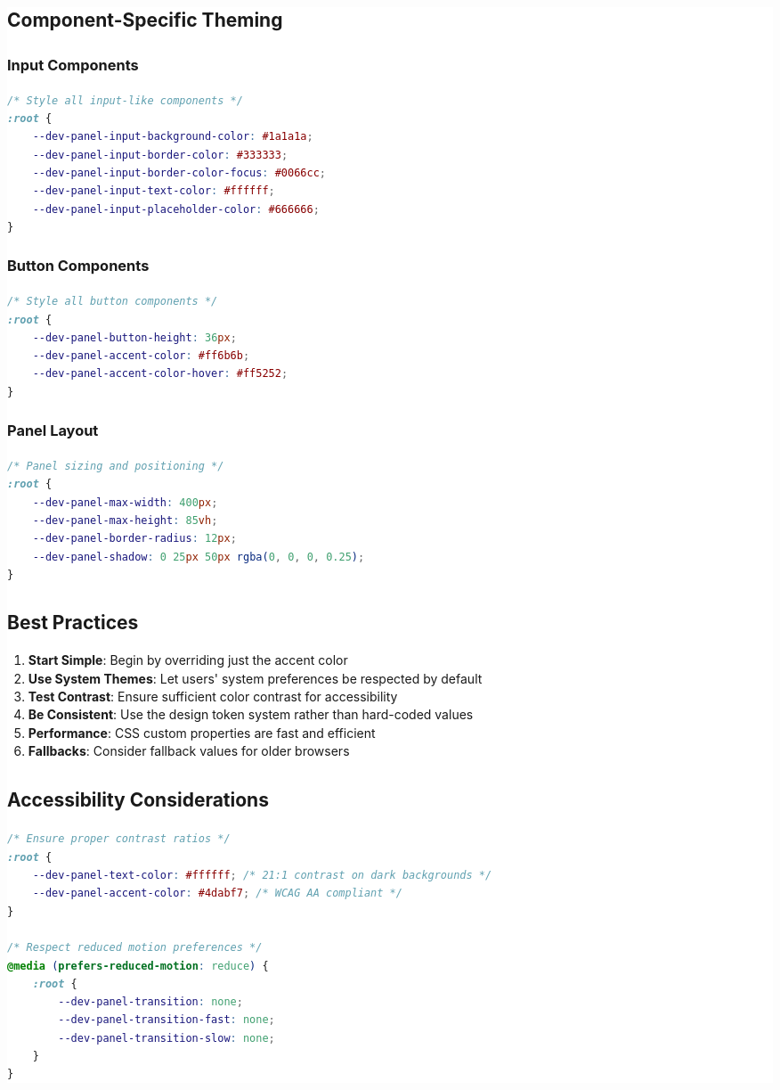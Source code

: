 ## Component-Specific Theming

### Input Components

```css
/* Style all input-like components */
:root {
	--dev-panel-input-background-color: #1a1a1a;
	--dev-panel-input-border-color: #333333;
	--dev-panel-input-border-color-focus: #0066cc;
	--dev-panel-input-text-color: #ffffff;
	--dev-panel-input-placeholder-color: #666666;
}
```

### Button Components

```css
/* Style all button components */
:root {
	--dev-panel-button-height: 36px;
	--dev-panel-accent-color: #ff6b6b;
	--dev-panel-accent-color-hover: #ff5252;
}
```

### Panel Layout

```css
/* Panel sizing and positioning */
:root {
	--dev-panel-max-width: 400px;
	--dev-panel-max-height: 85vh;
	--dev-panel-border-radius: 12px;
	--dev-panel-shadow: 0 25px 50px rgba(0, 0, 0, 0.25);
}
```

## Best Practices

1. **Start Simple**: Begin by overriding just the accent color
2. **Use System Themes**: Let users' system preferences be respected by default
3. **Test Contrast**: Ensure sufficient color contrast for accessibility
4. **Be Consistent**: Use the design token system rather than hard-coded values
5. **Performance**: CSS custom properties are fast and efficient
6. **Fallbacks**: Consider fallback values for older browsers

## Accessibility Considerations

```css
/* Ensure proper contrast ratios */
:root {
	--dev-panel-text-color: #ffffff; /* 21:1 contrast on dark backgrounds */
	--dev-panel-accent-color: #4dabf7; /* WCAG AA compliant */
}

/* Respect reduced motion preferences */
@media (prefers-reduced-motion: reduce) {
	:root {
		--dev-panel-transition: none;
		--dev-panel-transition-fast: none;
		--dev-panel-transition-slow: none;
	}
}
```